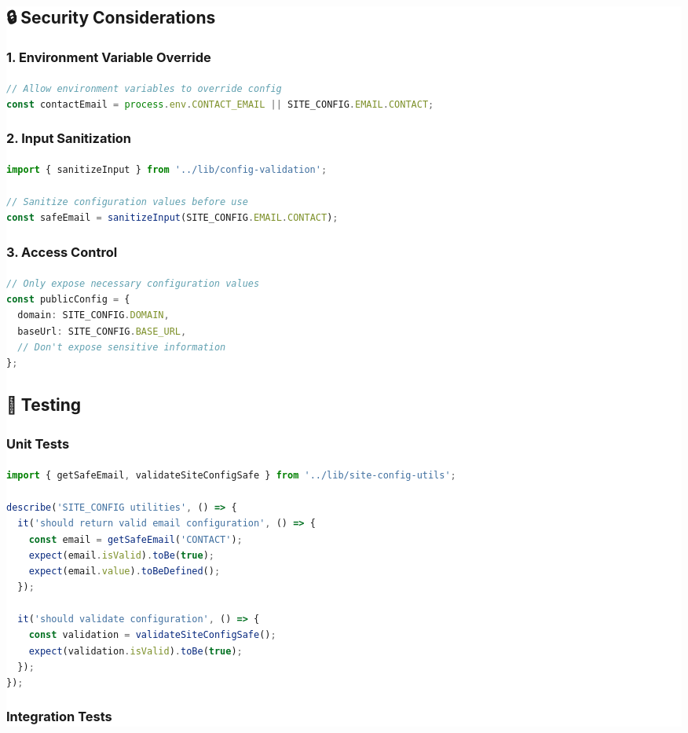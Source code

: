 ## 🔒 Security Considerations

### 1. **Environment Variable Override**

```typescript
// Allow environment variables to override config
const contactEmail = process.env.CONTACT_EMAIL || SITE_CONFIG.EMAIL.CONTACT;
```

### 2. **Input Sanitization**

```typescript
import { sanitizeInput } from '../lib/config-validation';

// Sanitize configuration values before use
const safeEmail = sanitizeInput(SITE_CONFIG.EMAIL.CONTACT);
```

### 3. **Access Control**

```typescript
// Only expose necessary configuration values
const publicConfig = {
  domain: SITE_CONFIG.DOMAIN,
  baseUrl: SITE_CONFIG.BASE_URL,
  // Don't expose sensitive information
};
```

## 🧪 Testing

### Unit Tests

```typescript
import { getSafeEmail, validateSiteConfigSafe } from '../lib/site-config-utils';

describe('SITE_CONFIG utilities', () => {
  it('should return valid email configuration', () => {
    const email = getSafeEmail('CONTACT');
    expect(email.isValid).toBe(true);
    expect(email.value).toBeDefined();
  });

  it('should validate configuration', () => {
    const validation = validateSiteConfigSafe();
    expect(validation.isValid).toBe(true);
  });
});
```

### Integration Tests
